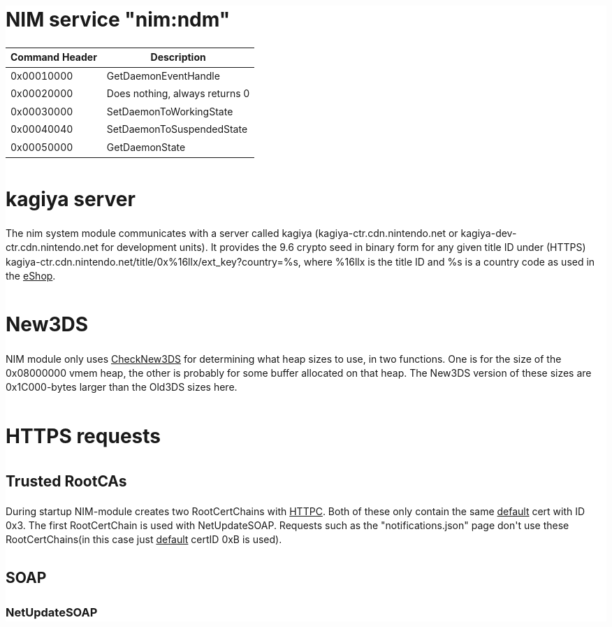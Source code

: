 # NIM service "nim:ndm"

| Command Header | Description                    |
|----------------|--------------------------------|
| 0x00010000     | GetDaemonEventHandle           |
| 0x00020000     | Does nothing, always returns 0 |
| 0x00030000     | SetDaemonToWorkingState        |
| 0x00040040     | SetDaemonToSuspendedState      |
| 0x00050000     | GetDaemonState                 |

# kagiya server

The nim system module communicates with a server called kagiya
(kagiya-ctr.cdn.nintendo.net or kagiya-dev-ctr.cdn.nintendo.net for
development units). It provides the 9.6 crypto seed in binary form for
any given title ID under (HTTPS)
kagiya-ctr.cdn.nintendo.net/title/0x%16llx/ext_key?country=%s, where
%16llx is the title ID and %s is a country code as used in the
[eShop](EShop "wikilink").

# New3DS

NIM module only uses [CheckNew3DS](PTMSYSM:CheckNew3DS "wikilink") for
determining what heap sizes to use, in two functions. One is for the
size of the 0x08000000 vmem heap, the other is probably for some buffer
allocated on that heap. The New3DS version of these sizes are
0x1C000-bytes larger than the Old3DS sizes here.

# HTTPS requests

## Trusted RootCAs

During startup NIM-module creates two RootCertChains with
[HTTPC](HTTP_Services "wikilink"). Both of these only contain the same
[default](HTTPC:RootCertChainAddDefaultCert "wikilink") cert with ID
0x3. The first RootCertChain is used with NetUpdateSOAP. Requests such
as the "notifications.json" page don't use these RootCertChains(in this
case just [default](HTTPC:AddDefaultCert "wikilink") certID 0xB is
used).

## SOAP

### NetUpdateSOAP
